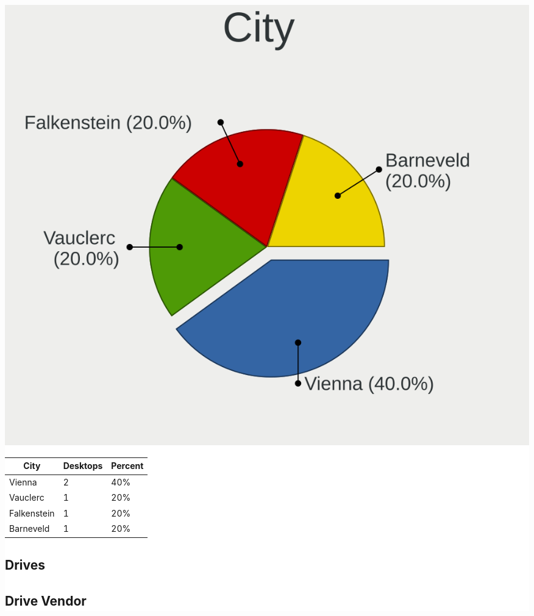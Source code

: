 ![City](./images/pie_chart_bsd/node_city.svg)


| City        | Desktops | Percent |
|-------------|----------|---------|
| Vienna      | 2        | 40%     |
| Vauclerc    | 1        | 20%     |
| Falkenstein | 1        | 20%     |
| Barneveld   | 1        | 20%     |

Drives
------

Drive Vendor
------------
